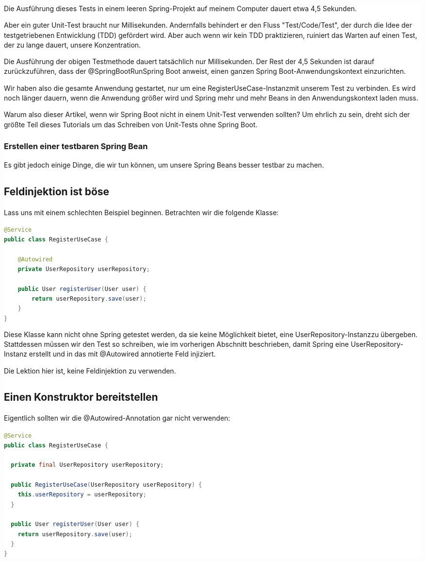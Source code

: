 Die Ausführung dieses Tests in einem leeren Spring-Projekt auf meinem Computer dauert etwa 4,5 Sekunden.

Aber ein guter Unit-Test braucht nur Millisekunden. Andernfalls behindert er den Fluss "Test/Code/Test", der durch die Idee der testgetriebenen Entwicklung (TDD) gefördert wird. Aber auch wenn wir kein TDD praktizieren, ruiniert das Warten auf einen Test, der zu lange dauert, unsere Konzentration.

Die Ausführung der obigen Testmethode dauert tatsächlich nur Millisekunden. Der Rest der 4,5 Sekunden ist darauf zurückzuführen, dass der @SpringBootRunSpring Boot anweist, einen ganzen Spring Boot-Anwendungskontext einzurichten.

Wir haben also die gesamte Anwendung gestartet, nur um eine RegisterUseCase-Instanzmit unserem Test zu verbinden. Es wird noch länger dauern, wenn die Anwendung größer wird und Spring mehr und mehr Beans in den Anwendungskontext laden muss.

Warum also dieser Artikel, wenn wir Spring Boot nicht in einem Unit-Test verwenden sollten? Um ehrlich zu sein, dreht sich der größte Teil dieses Tutorials um das Schreiben von Unit-Tests ohne Spring Boot.

### Erstellen einer testbaren Spring Bean

Es gibt jedoch einige Dinge, die wir tun können, um unsere Spring Beans besser testbar zu machen.

## Feldinjektion ist böse

Lass uns mit einem schlechten Beispiel beginnen. Betrachten wir die folgende Klasse:

```java
@Service
public class RegisterUseCase {

    @Autowired
    private UserRepository userRepository;

    public User registerUser(User user) {
        return userRepository.save(user);
    }
}
````

Diese Klasse kann nicht ohne Spring getestet werden, da sie keine Möglichkeit bietet, eine UserRepository-Instanzzu übergeben. Stattdessen müssen wir den Test so schreiben, wie im vorherigen Abschnitt beschrieben, damit Spring eine UserRepository-Instanz erstellt und in das mit @Autowired annotierte Feld injiziert.

Die Lektion hier ist, keine Feldinjektion zu verwenden.

## Einen Konstruktor bereitstellen

Eigentlich sollten wir die @Autowired-Annotation gar nicht verwenden:

```java
@Service
public class RegisterUseCase {

  private final UserRepository userRepository;

  public RegisterUseCase(UserRepository userRepository) {
    this.userRepository = userRepository;
  }

  public User registerUser(User user) {
    return userRepository.save(user);
  }
}
```
